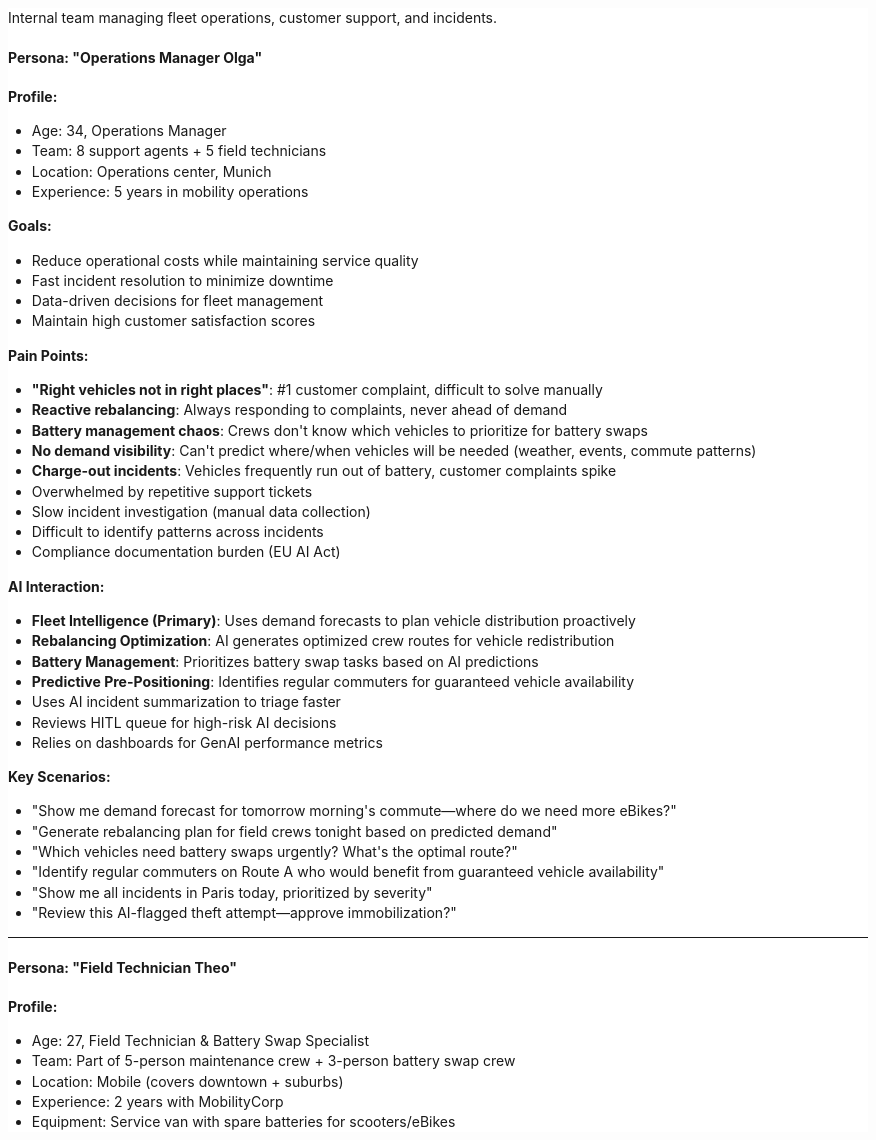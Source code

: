 Internal team managing fleet operations, customer support, and incidents.

#### Persona: "Operations Manager Olga"

**Profile:**

- Age: 34, Operations Manager
- Team: 8 support agents + 5 field technicians
- Location: Operations center, Munich
- Experience: 5 years in mobility operations

**Goals:**

- Reduce operational costs while maintaining service quality
- Fast incident resolution to minimize downtime
- Data-driven decisions for fleet management
- Maintain high customer satisfaction scores

**Pain Points:**

- **"Right vehicles not in right places"**: #1 customer complaint, difficult to solve manually
- **Reactive rebalancing**: Always responding to complaints, never ahead of demand
- **Battery management chaos**: Crews don't know which vehicles to prioritize for battery swaps
- **No demand visibility**: Can't predict where/when vehicles will be needed (weather, events, commute patterns)
- **Charge-out incidents**: Vehicles frequently run out of battery, customer complaints spike
- Overwhelmed by repetitive support tickets
- Slow incident investigation (manual data collection)
- Difficult to identify patterns across incidents
- Compliance documentation burden (EU AI Act)

**AI Interaction:**

- **Fleet Intelligence (Primary)**: Uses demand forecasts to plan vehicle distribution proactively
- **Rebalancing Optimization**: AI generates optimized crew routes for vehicle redistribution
- **Battery Management**: Prioritizes battery swap tasks based on AI predictions
- **Predictive Pre-Positioning**: Identifies regular commuters for guaranteed vehicle availability
- Uses AI incident summarization to triage faster
- Reviews HITL queue for high-risk AI decisions
- Relies on dashboards for GenAI performance metrics

**Key Scenarios:**

- "Show me demand forecast for tomorrow morning's commute—where do we need more eBikes?"
- "Generate rebalancing plan for field crews tonight based on predicted demand"
- "Which vehicles need battery swaps urgently? What's the optimal route?"
- "Identify regular commuters on Route A who would benefit from guaranteed vehicle availability"
- "Show me all incidents in Paris today, prioritized by severity"
- "Review this AI-flagged theft attempt—approve immobilization?"

---

#### Persona: "Field Technician Theo"

**Profile:**

- Age: 27, Field Technician & Battery Swap Specialist
- Team: Part of 5-person maintenance crew + 3-person battery swap crew
- Location: Mobile (covers downtown + suburbs)
- Experience: 2 years with MobilityCorp
- Equipment: Service van with spare batteries for scooters/eBikes
